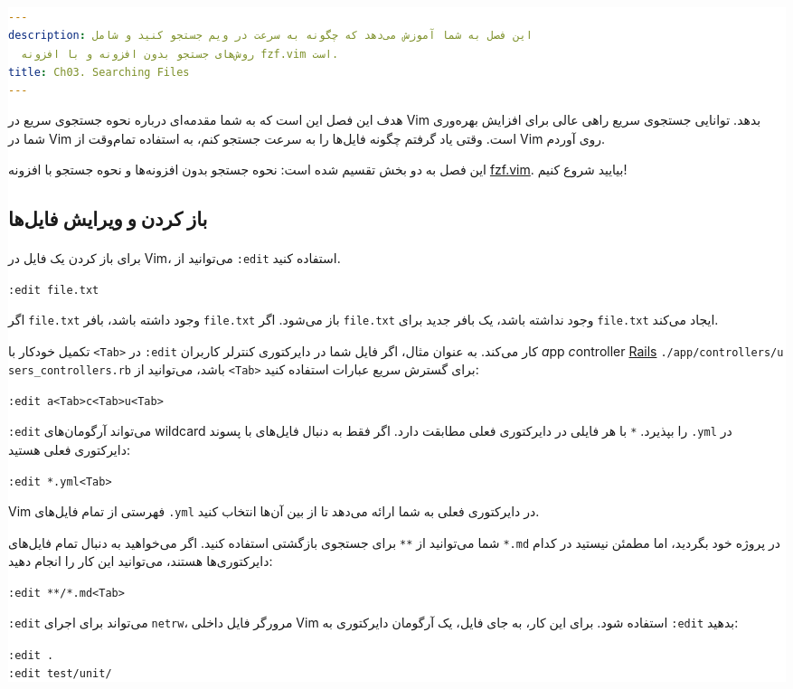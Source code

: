 ```yaml
---
description: این فصل به شما آموزش می‌دهد که چگونه به سرعت در ویم جستجو کنید و شامل
  روش‌های جستجو بدون افزونه و با افزونه fzf.vim است.
title: Ch03. Searching Files
---
```


هدف این فصل این است که به شما مقدمه‌ای درباره نحوه جستجوی سریع در Vim بدهد. توانایی جستجوی سریع راهی عالی برای افزایش بهره‌وری شما در Vim است. وقتی یاد گرفتم چگونه فایل‌ها را به سرعت جستجو کنم، به استفاده تمام‌وقت از Vim روی آوردم.

این فصل به دو بخش تقسیم شده است: نحوه جستجو بدون افزونه‌ها و نحوه جستجو با افزونه [fzf.vim](https://github.com/junegunn/fzf.vim). بیایید شروع کنیم!

## باز کردن و ویرایش فایل‌ها

برای باز کردن یک فایل در Vim، می‌توانید از `:edit` استفاده کنید.

```shell
:edit file.txt
```

اگر `file.txt` وجود داشته باشد، بافر `file.txt` باز می‌شود. اگر `file.txt` وجود نداشته باشد، یک بافر جدید برای `file.txt` ایجاد می‌کند.

تکمیل خودکار با `<Tab>` در `:edit` کار می‌کند. به عنوان مثال، اگر فایل شما در دایرکتوری کنترلر کاربران *a*pp *c*ontroller [Rails](https://rubyonrails.org/)  `./app/controllers/users_controllers.rb` باشد، می‌توانید از `<Tab>` برای گسترش سریع عبارات استفاده کنید:

```shell
:edit a<Tab>c<Tab>u<Tab>
```

`:edit` می‌تواند آرگومان‌های wildcard را بپذیرد. `*` با هر فایلی در دایرکتوری فعلی مطابقت دارد. اگر فقط به دنبال فایل‌های با پسوند `.yml` در دایرکتوری فعلی هستید:

```shell
:edit *.yml<Tab>
```

Vim فهرستی از تمام فایل‌های `.yml` در دایرکتوری فعلی به شما ارائه می‌دهد تا از بین آن‌ها انتخاب کنید.

شما می‌توانید از `**` برای جستجوی بازگشتی استفاده کنید. اگر می‌خواهید به دنبال تمام فایل‌های `*.md` در پروژه خود بگردید، اما مطمئن نیستید در کدام دایرکتوری‌ها هستند، می‌توانید این کار را انجام دهید:

```shell
:edit **/*.md<Tab>
```

`:edit` می‌تواند برای اجرای `netrw`، مرورگر فایل داخلی Vim استفاده شود. برای این کار، به جای فایل، یک آرگومان دایرکتوری به `:edit` بدهید:

```shell
:edit .
:edit test/unit/
```
